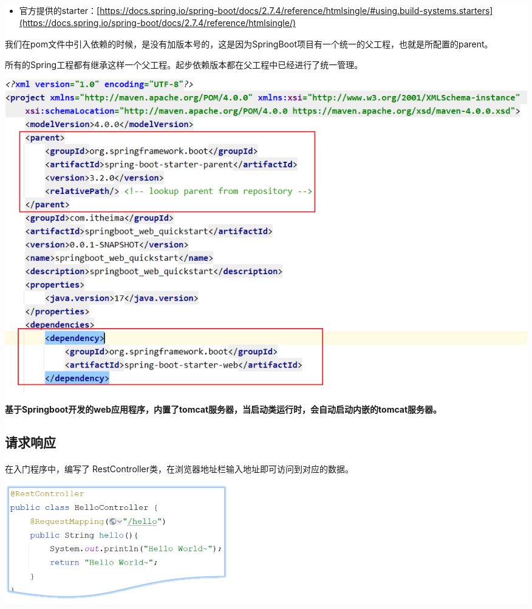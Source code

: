 - 官方提供的starter：[https://docs.spring.io/spring-boot/docs/2.7.4/reference/htmlsingle/#using.build-systems.starters](https://docs.spring.io/spring-boot/docs/2.7.4/reference/htmlsingle/)



我们在pom文件中引入依赖的时候，是没有加版本号的，这是因为SpringBoot项目有一个统一的父工程，也就是所配置的parent。

所有的Spring工程都有继承这样一个父工程。起步依赖版本都在父工程中已经进行了统一管理。

![image-20231130004424541](assets/image-20231130004424541.png)

**基于Springboot开发的web应用程序，内置了tomcat服务器，当启动类运行时，会自动启动内嵌的tomcat服务器。**



## 请求响应

在入门程序中，编写了 RestController类，在浏览器地址栏输入地址即可访问到对应的数据。

![image-20231130005110790](assets/image-20231130005110790.png)
